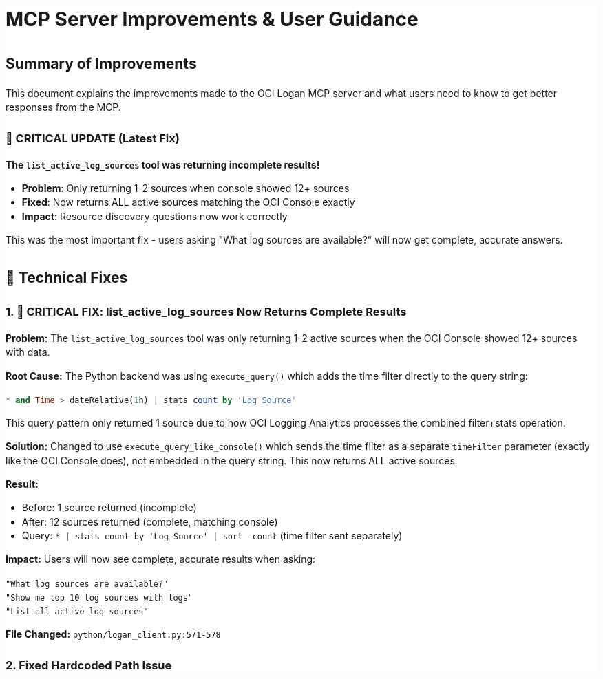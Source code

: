# MCP Server Improvements & User Guidance

## Summary of Improvements

This document explains the improvements made to the OCI Logan MCP server and what users need to know to get better responses from the MCP.

### 🚨 CRITICAL UPDATE (Latest Fix)

**The `list_active_log_sources` tool was returning incomplete results!**

- **Problem**: Only returning 1-2 sources when console showed 12+ sources
- **Fixed**: Now returns ALL active sources matching the OCI Console exactly
- **Impact**: Resource discovery questions now work correctly

This was the most important fix - users asking "What log sources are available?" will now get complete, accurate answers.

## 🔧 Technical Fixes

### 1. 🚨 CRITICAL FIX: list_active_log_sources Now Returns Complete Results

**Problem:** The `list_active_log_sources` tool was only returning 1-2 active sources when the OCI Console showed 12+ sources with data.

**Root Cause:** The Python backend was using `execute_query()` which adds the time filter directly to the query string:
```sql
* and Time > dateRelative(1h) | stats count by 'Log Source'
```
This query pattern only returned 1 source due to how OCI Logging Analytics processes the combined filter+stats operation.

**Solution:** Changed to use `execute_query_like_console()` which sends the time filter as a separate `timeFilter` parameter (exactly like the OCI Console does), not embedded in the query string. This now returns ALL active sources.

**Result:**
- Before: 1 source returned (incomplete)
- After: 12 sources returned (complete, matching console)
- Query: `* | stats count by 'Log Source' | sort -count` (time filter sent separately)

**Impact:** Users will now see complete, accurate results when asking:
```
"What log sources are available?"
"Show me top 10 log sources with logs"
"List all active log sources"
```

**File Changed:** `python/logan_client.py:571-578`

### 2. Fixed Hardcoded Path Issue
